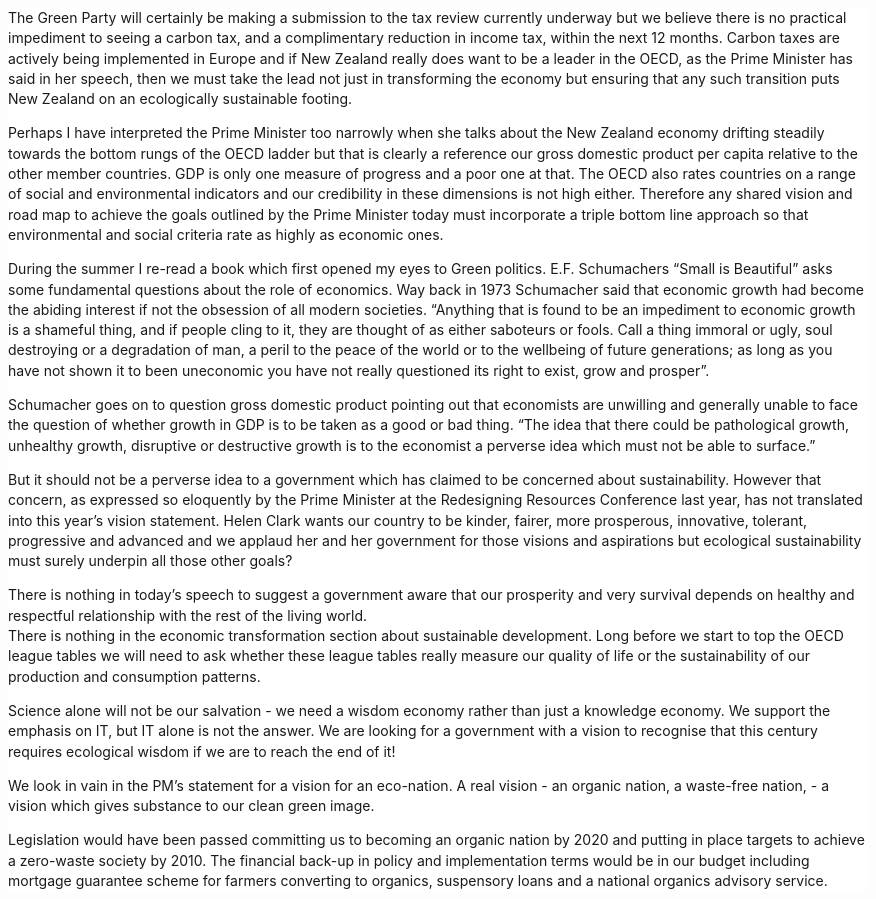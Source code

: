 The Green Party will certainly be making a submission to the tax review currently underway but we believe there is no practical impediment to seeing a carbon tax, and a complimentary reduction in income tax, within the next 12 months. Carbon taxes are actively being implemented in Europe and if New Zealand really does want to be a leader in the OECD, as the Prime Minister has said in her speech, then we must take the lead not just in transforming the economy but ensuring that any such transition puts New Zealand on an ecologically sustainable footing.

Perhaps I have interpreted the Prime Minister too narrowly when she talks about the New Zealand economy drifting steadily towards the bottom rungs of the OECD ladder but that is clearly a reference our gross domestic product per capita relative to the other member countries. GDP is only one measure of progress and a poor one at that. The OECD also rates countries on a range of social and environmental indicators and our credibility in these dimensions is not high either. Therefore any shared vision and road map to achieve the goals outlined by the Prime Minister today must incorporate a triple bottom line approach so that environmental and social criteria rate as highly as economic ones.

During the summer I re-read a book which first opened my eyes to Green politics. E.F. Schumachers “Small is Beautiful” asks some fundamental questions about the role of economics. Way back in 1973 Schumacher said that economic growth had become the abiding interest if not the obsession of all modern societies. “Anything that is found to be an impediment to economic growth is a shameful thing, and if people cling to it, they are thought of as either saboteurs or fools. Call a thing immoral or ugly, soul destroying or a degradation of man, a peril to the peace of the world or to the wellbeing of future generations; as long as you have not shown it to been uneconomic you have not really questioned its right to exist, grow and prosper”.

Schumacher goes on to question gross domestic product pointing out that economists are unwilling and generally unable to face the question of whether growth in GDP is to be taken as a good or bad thing. “The idea that there could be pathological growth, unhealthy growth, disruptive or destructive growth is to the economist a perverse idea which must not be able to surface.”

But it should not be a perverse idea to a government which has claimed to be concerned about sustainability. However that concern, as expressed so eloquently by the Prime Minister at the Redesigning Resources Conference last year, has not translated into this year’s vision statement. Helen Clark wants our country to be kinder, fairer, more prosperous, innovative, tolerant, progressive and advanced and we applaud her and her government for those visions and aspirations but ecological sustainability must surely underpin all those other goals?

There is nothing in today’s speech to suggest a government aware that our prosperity and very survival depends on healthy and respectful relationship with the rest of the living world.  
There is nothing in the economic transformation section about sustainable development. Long before we start to top the OECD league tables we will need to ask whether these league tables really measure our quality of life or the sustainability of our production and consumption patterns.

Science alone will not be our salvation - we need a wisdom economy rather than just a knowledge economy. We support the emphasis on IT, but IT alone is not the answer. We are looking for a government with a vision to recognise that this century requires ecological wisdom if we are to reach the end of it!

We look in vain in the PM’s statement for a vision for an eco-nation. A real vision - an organic nation, a waste-free nation, - a vision which gives substance to our clean green image.

Legislation would have been passed committing us to becoming an organic nation by 2020 and putting in place targets to achieve a zero-waste society by 2010. The financial back-up in policy and implementation terms would be in our budget including mortgage guarantee scheme for farmers converting to organics, suspensory loans and a national organics advisory service.
